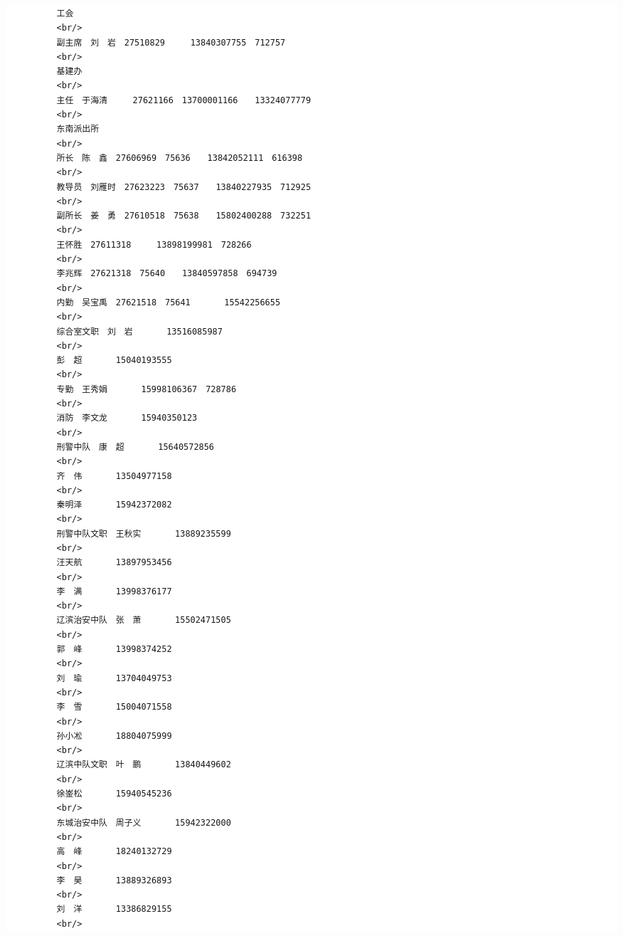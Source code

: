               工会
              <br/>
              副主席　刘　岩　27510829　　　13840307755　712757
              <br/>
              基建办
              <br/>
              主任　于海清　　　27621166　13700001166　　13324077779
              <br/>
              东南派出所
              <br/>
              所长　陈　鑫　27606969　75636　　13842052111　616398
              <br/>
              教导员　刘雁时　27623223　75637　　13840227935　712925
              <br/>
              副所长　姜　勇　27610518　75638　　15802400288　732251
              <br/>
              王怀胜　27611318　　　13898199981　728266
              <br/>
              李兆辉　27621318　75640　　13840597858　694739
              <br/>
              内勤　吴宝禹　27621518　75641　　　　15542256655
              <br/>
              综合室文职　刘　岩　　　　13516085987
              <br/>
              彭　超　　　　15040193555
              <br/>
              专勤　王秀娟　　　　15998106367　728786
              <br/>
              消防　李文龙　　　　15940350123
              <br/>
              刑警中队　康　超　　　　15640572856
              <br/>
              齐　伟　　　　13504977158
              <br/>
              秦明泽　　　　15942372082
              <br/>
              刑警中队文职　王秋实　　　　13889235599
              <br/>
              汪天航　　　　13897953456
              <br/>
              李　满　　　　13998376177
              <br/>
              辽滨治安中队　张　萧　　　　15502471505
              <br/>
              郭　峰　　　　13998374252
              <br/>
              刘　瑜　　　　13704049753
              <br/>
              李　雪　　　　15004071558
              <br/>
              孙小凇　　　　18804075999
              <br/>
              辽滨中队文职　叶　鹏　　　　13840449602
              <br/>
              徐崟松　　　　15940545236
              <br/>
              东城治安中队　周子义　　　　15942322000
              <br/>
              高　峰　　　　18240132729
              <br/>
              李　昊　　　　13889326893
              <br/>
              刘　洋　　　　13386829155
              <br/>